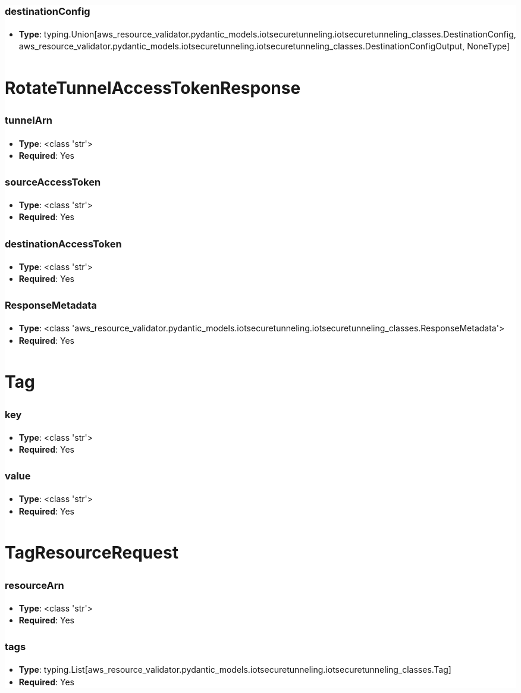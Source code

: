 ### destinationConfig
- **Type**: typing.Union[aws_resource_validator.pydantic_models.iotsecuretunneling.iotsecuretunneling_classes.DestinationConfig, aws_resource_validator.pydantic_models.iotsecuretunneling.iotsecuretunneling_classes.DestinationConfigOutput, NoneType]


# RotateTunnelAccessTokenResponse

### tunnelArn
- **Type**: <class 'str'>
- **Required**: Yes

### sourceAccessToken
- **Type**: <class 'str'>
- **Required**: Yes

### destinationAccessToken
- **Type**: <class 'str'>
- **Required**: Yes

### ResponseMetadata
- **Type**: <class 'aws_resource_validator.pydantic_models.iotsecuretunneling.iotsecuretunneling_classes.ResponseMetadata'>
- **Required**: Yes


# Tag

### key
- **Type**: <class 'str'>
- **Required**: Yes

### value
- **Type**: <class 'str'>
- **Required**: Yes


# TagResourceRequest

### resourceArn
- **Type**: <class 'str'>
- **Required**: Yes

### tags
- **Type**: typing.List[aws_resource_validator.pydantic_models.iotsecuretunneling.iotsecuretunneling_classes.Tag]
- **Required**: Yes
